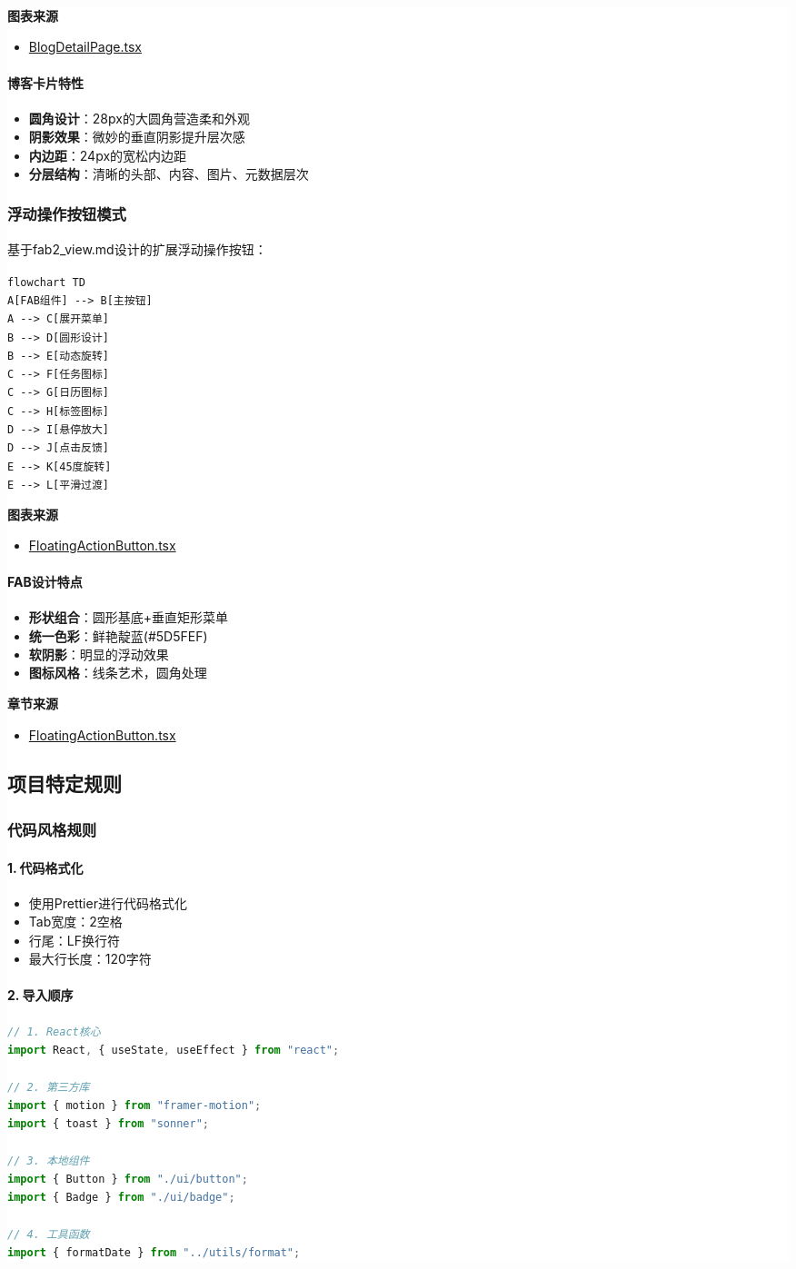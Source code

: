 **图表来源**
- [BlogDetailPage.tsx](file://src/components/BlogDetailPage.tsx#L100-L200)

#### 博客卡片特性
- **圆角设计**：28px的大圆角营造柔和外观
- **阴影效果**：微妙的垂直阴影提升层次感
- **内边距**：24px的宽松内边距
- **分层结构**：清晰的头部、内容、图片、元数据层次

### 浮动操作按钮模式

基于fab2_view.md设计的扩展浮动操作按钮：

```mermaid
flowchart TD
A[FAB组件] --> B[主按钮]
A --> C[展开菜单]
B --> D[圆形设计]
B --> E[动态旋转]
C --> F[任务图标]
C --> G[日历图标]
C --> H[标签图标]
D --> I[悬停放大]
D --> J[点击反馈]
E --> K[45度旋转]
E --> L[平滑过渡]
```

**图表来源**
- [FloatingActionButton.tsx](file://src/components/FloatingActionButton.tsx#L1-L88)

#### FAB设计特点
- **形状组合**：圆形基底+垂直矩形菜单
- **统一色彩**：鲜艳靛蓝(#5D5FEF)
- **软阴影**：明显的浮动效果
- **图标风格**：线条艺术，圆角处理

**章节来源**
- [FloatingActionButton.tsx](file://src/components/FloatingActionButton.tsx#L1-L88)

## 项目特定规则

### 代码风格规则

#### 1. 代码格式化
- 使用Prettier进行代码格式化
- Tab宽度：2空格
- 行尾：LF换行符
- 最大行长度：120字符

#### 2. 导入顺序
```typescript
// 1. React核心
import React, { useState, useEffect } from "react";

// 2. 第三方库
import { motion } from "framer-motion";
import { toast } from "sonner";

// 3. 本地组件
import { Button } from "./ui/button";
import { Badge } from "./ui/badge";

// 4. 工具函数
import { formatDate } from "../utils/format";
```